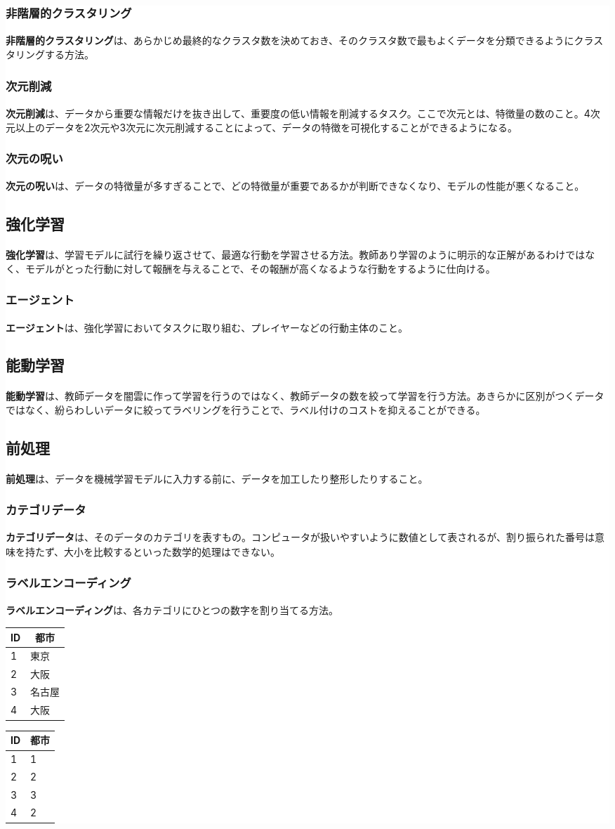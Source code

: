 ### 非階層的クラスタリング

**非階層的クラスタリング**は、あらかじめ最終的なクラスタ数を決めておき、そのクラスタ数で最もよくデータを分類できるようにクラスタリングする方法。

### 次元削減

**次元削減**は、データから重要な情報だけを抜き出して、重要度の低い情報を削減するタスク。ここで次元とは、特徴量の数のこと。4次元以上のデータを2次元や3次元に次元削減することによって、データの特徴を可視化することができるようになる。

### 次元の呪い

**次元の呪い**は、データの特徴量が多すぎることで、どの特徴量が重要であるかが判断できなくなり、モデルの性能が悪くなること。


## 強化学習

**強化学習**は、学習モデルに試行を繰り返させて、最適な行動を学習させる方法。教師あり学習のように明示的な正解があるわけではなく、モデルがとった行動に対して報酬を与えることで、その報酬が高くなるような行動をするように仕向ける。

### エージェント

**エージェント**は、強化学習においてタスクに取り組む、プレイヤーなどの行動主体のこと。


## 能動学習

**能動学習**は、教師データを闇雲に作って学習を行うのではなく、教師データの数を絞って学習を行う方法。あきらかに区別がつくデータではなく、紛らわしいデータに絞ってラベリングを行うことで、ラベル付けのコストを抑えることができる。


## 前処理

**前処理**は、データを機械学習モデルに入力する前に、データを加工したり整形したりすること。

### カテゴリデータ

**カテゴリデータ**は、そのデータのカテゴリを表すもの。コンピュータが扱いやすいように数値として表されるが、割り振られた番号は意味を持たず、大小を比較するといった数学的処理はできない。

### ラベルエンコーディング

**ラベルエンコーディング**は、各カテゴリにひとつの数字を割り当てる方法。

| ID | 都市   |
|----|--------|
| 1  | 東京   |
| 2  | 大阪   |
| 3  | 名古屋 |
| 4  | 大阪   |

| ID | 都市 |
|----|------|
| 1  | 1    |
| 2  | 2    |
| 3  | 3    |
| 4  | 2    |
